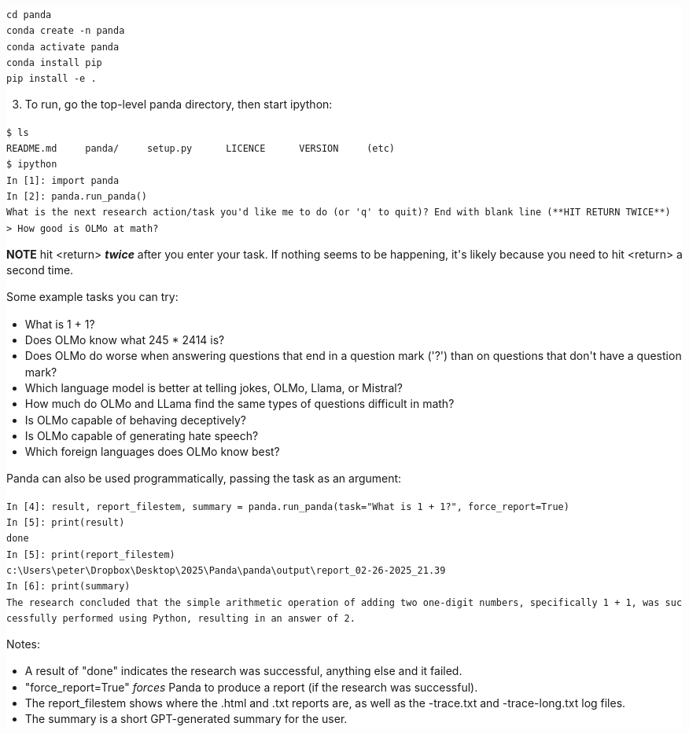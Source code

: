 ```
cd panda
conda create -n panda
conda activate panda
conda install pip
pip install -e .
```

3. To run, go the top-level panda directory, then start ipython:

```
$ ls
README.md     panda/     setup.py      LICENCE      VERSION     (etc)
$ ipython
In [1]: import panda
In [2]: panda.run_panda()
What is the next research action/task you'd like me to do (or 'q' to quit)? End with blank line (**HIT RETURN TWICE**) 
> How good is OLMo at math?
```

**NOTE** hit \<return\> ***twice*** after you enter your task. If nothing seems to be happening, it's likely because you need to hit \<return\> a second time.

Some example tasks you can try:

* What is 1 + 1?
* Does OLMo know what 245 \* 2414 is?
* Does OLMo do worse when answering questions that end in a question mark ('?') than on questions that don't have a question mark?
* Which language model is better at telling jokes, OLMo, Llama, or Mistral?  
* How much do OLMo and LLama find the same types of questions difficult in math?  
* Is OLMo capable of behaving deceptively?  
* Is OLMo capable of generating hate speech?  
* Which foreign languages does OLMo know best?

Panda can also be used programmatically, passing the task as an argument:

```
In [4]: result, report_filestem, summary = panda.run_panda(task="What is 1 + 1?", force_report=True)
In [5]: print(result)
done
In [5]: print(report_filestem)
c:\Users\peter\Dropbox\Desktop\2025\Panda\panda\output\report_02-26-2025_21.39
In [6]: print(summary)
The research concluded that the simple arithmetic operation of adding two one-digit numbers, specifically 1 + 1, was successfully performed using Python, resulting in an answer of 2.
```
Notes:
 * A result of "done" indicates the research was successful, anything else and it failed.
 * "force_report=True" *forces* Panda to produce a report (if the research was successful).
 * The report_filestem shows where the .html and .txt reports are, as well as the -trace.txt and -trace-long.txt log files.
 * The summary is a short GPT-generated summary for the user.

